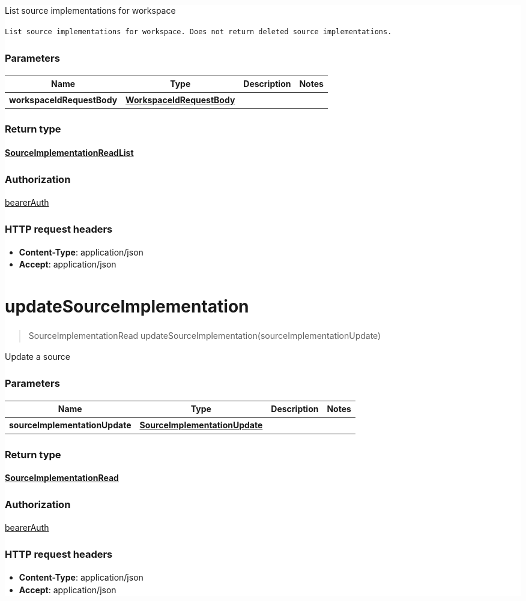 List source implementations for workspace

    List source implementations for workspace. Does not return deleted source implementations.

### Parameters

Name | Type | Description  | Notes
------------- | ------------- | ------------- | -------------
 **workspaceIdRequestBody** | [**WorkspaceIdRequestBody**](../io.dataline.api.client.model/WorkspaceIdRequestBody.md)|  |

### Return type

[**SourceImplementationReadList**](../io.dataline.api.client.model/SourceImplementationReadList.md)

### Authorization

[bearerAuth](../README.md#bearerAuth)

### HTTP request headers

- **Content-Type**: application/json
- **Accept**: application/json

<a name="updateSourceImplementation"></a>
# **updateSourceImplementation**
> SourceImplementationRead updateSourceImplementation(sourceImplementationUpdate)

Update a source

### Parameters

Name | Type | Description  | Notes
------------- | ------------- | ------------- | -------------
 **sourceImplementationUpdate** | [**SourceImplementationUpdate**](../io.dataline.api.client.model/SourceImplementationUpdate.md)|  |

### Return type

[**SourceImplementationRead**](../io.dataline.api.client.model/SourceImplementationRead.md)

### Authorization

[bearerAuth](../README.md#bearerAuth)

### HTTP request headers

- **Content-Type**: application/json
- **Accept**: application/json

